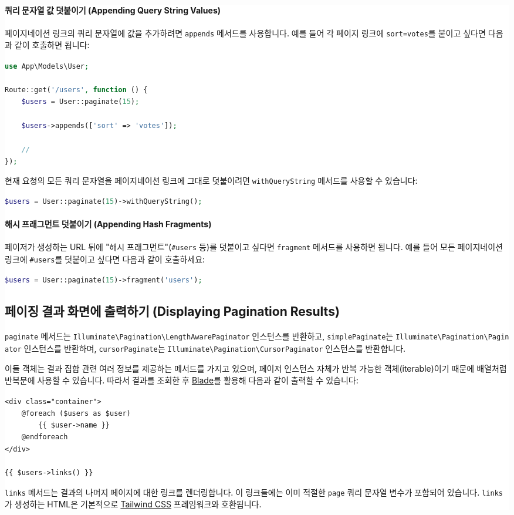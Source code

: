 <a name="appending-query-string-values"></a>
#### 쿼리 문자열 값 덧붙이기 (Appending Query String Values)

페이지네이션 링크의 쿼리 문자열에 값을 추가하려면 `appends` 메서드를 사용합니다. 예를 들어 각 페이지 링크에 `sort=votes`를 붙이고 싶다면 다음과 같이 호출하면 됩니다:

```php
use App\Models\User;

Route::get('/users', function () {
    $users = User::paginate(15);

    $users->appends(['sort' => 'votes']);

    //
});
```

현재 요청의 모든 쿼리 문자열을 페이지네이션 링크에 그대로 덧붙이려면 `withQueryString` 메서드를 사용할 수 있습니다:

```php
$users = User::paginate(15)->withQueryString();
```

<a name="appending-hash-fragments"></a>
#### 해시 프래그먼트 덧붙이기 (Appending Hash Fragments)

페이저가 생성하는 URL 뒤에 "해시 프래그먼트"(`#users` 등)를 덧붙이고 싶다면 `fragment` 메서드를 사용하면 됩니다. 예를 들어 모든 페이지네이션 링크에 `#users`를 덧붙이고 싶다면 다음과 같이 호출하세요:

```php
$users = User::paginate(15)->fragment('users');
```

<a name="displaying-pagination-results"></a>
## 페이징 결과 화면에 출력하기 (Displaying Pagination Results)

`paginate` 메서드는 `Illuminate\Pagination\LengthAwarePaginator` 인스턴스를 반환하고, `simplePaginate`는 `Illuminate\Pagination\Paginator` 인스턴스를 반환하며, `cursorPaginate`는 `Illuminate\Pagination\CursorPaginator` 인스턴스를 반환합니다.

이들 객체는 결과 집합 관련 여러 정보를 제공하는 메서드를 가지고 있으며, 페이저 인스턴스 자체가 반복 가능한 객체(iterable)이기 때문에 배열처럼 반복문에 사용할 수 있습니다. 따라서 결과를 조회한 후 [Blade](/docs/9.x/blade)를 활용해 다음과 같이 출력할 수 있습니다:

```blade
<div class="container">
    @foreach ($users as $user)
        {{ $user->name }}
    @endforeach
</div>

{{ $users->links() }}
```

`links` 메서드는 결과의 나머지 페이지에 대한 링크를 렌더링합니다. 이 링크들에는 이미 적절한 `page` 쿼리 문자열 변수가 포함되어 있습니다. `links`가 생성하는 HTML은 기본적으로 [Tailwind CSS](https://tailwindcss.com) 프레임워크와 호환됩니다.
